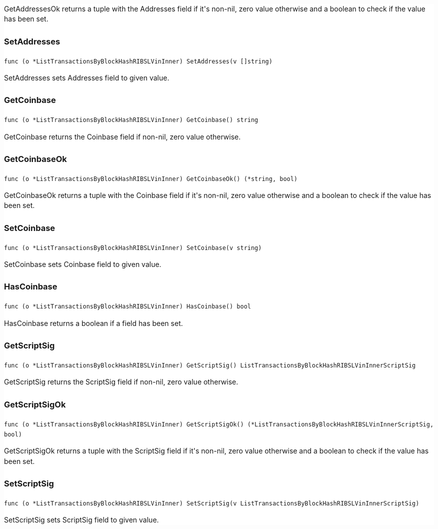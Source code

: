 GetAddressesOk returns a tuple with the Addresses field if it's non-nil, zero value otherwise
and a boolean to check if the value has been set.

### SetAddresses

`func (o *ListTransactionsByBlockHashRIBSLVinInner) SetAddresses(v []string)`

SetAddresses sets Addresses field to given value.


### GetCoinbase

`func (o *ListTransactionsByBlockHashRIBSLVinInner) GetCoinbase() string`

GetCoinbase returns the Coinbase field if non-nil, zero value otherwise.

### GetCoinbaseOk

`func (o *ListTransactionsByBlockHashRIBSLVinInner) GetCoinbaseOk() (*string, bool)`

GetCoinbaseOk returns a tuple with the Coinbase field if it's non-nil, zero value otherwise
and a boolean to check if the value has been set.

### SetCoinbase

`func (o *ListTransactionsByBlockHashRIBSLVinInner) SetCoinbase(v string)`

SetCoinbase sets Coinbase field to given value.

### HasCoinbase

`func (o *ListTransactionsByBlockHashRIBSLVinInner) HasCoinbase() bool`

HasCoinbase returns a boolean if a field has been set.

### GetScriptSig

`func (o *ListTransactionsByBlockHashRIBSLVinInner) GetScriptSig() ListTransactionsByBlockHashRIBSLVinInnerScriptSig`

GetScriptSig returns the ScriptSig field if non-nil, zero value otherwise.

### GetScriptSigOk

`func (o *ListTransactionsByBlockHashRIBSLVinInner) GetScriptSigOk() (*ListTransactionsByBlockHashRIBSLVinInnerScriptSig, bool)`

GetScriptSigOk returns a tuple with the ScriptSig field if it's non-nil, zero value otherwise
and a boolean to check if the value has been set.

### SetScriptSig

`func (o *ListTransactionsByBlockHashRIBSLVinInner) SetScriptSig(v ListTransactionsByBlockHashRIBSLVinInnerScriptSig)`

SetScriptSig sets ScriptSig field to given value.
